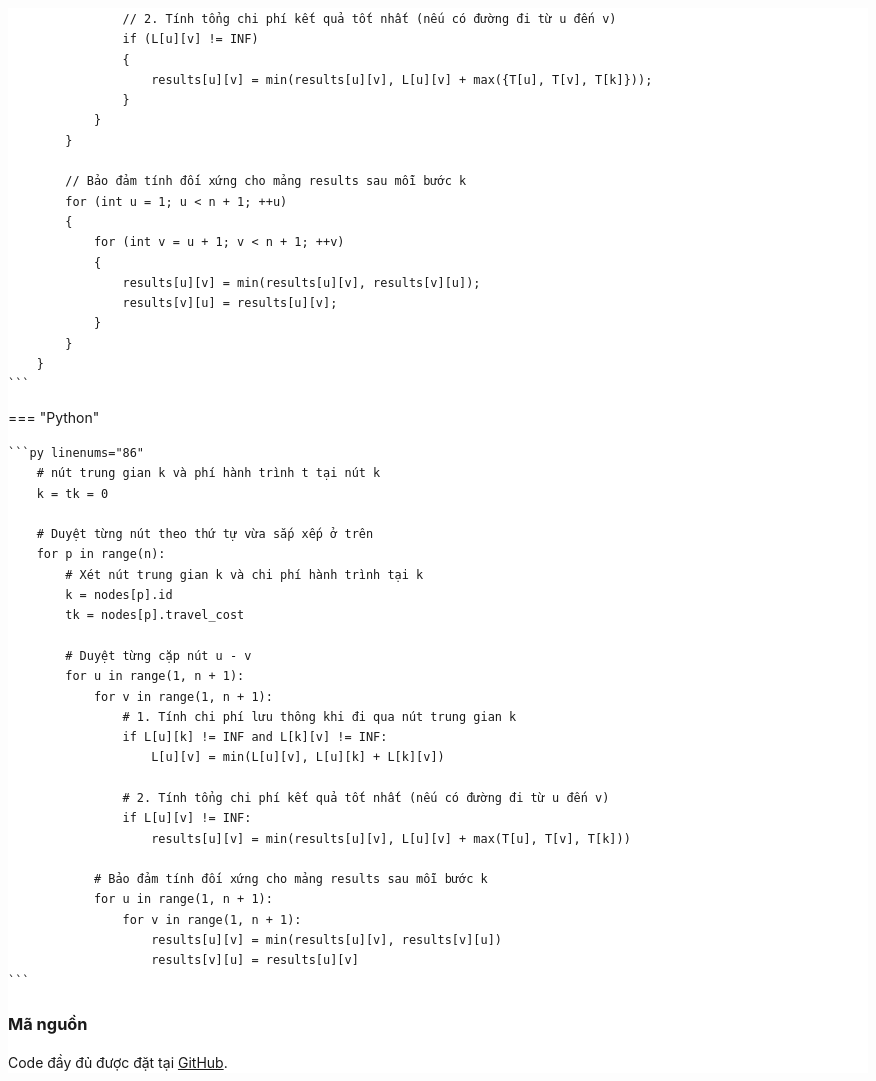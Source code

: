                     // 2. Tính tổng chi phí kết quả tốt nhất (nếu có đường đi từ u đến v)
                    if (L[u][v] != INF)
                    {
                        results[u][v] = min(results[u][v], L[u][v] + max({T[u], T[v], T[k]}));
                    }
                }
            }

            // Bảo đảm tính đối xứng cho mảng results sau mỗi bước k
            for (int u = 1; u < n + 1; ++u)
            {
                for (int v = u + 1; v < n + 1; ++v)
                {
                    results[u][v] = min(results[u][v], results[v][u]);
                    results[v][u] = results[u][v];
                }
            }
        }
    ```

=== "Python"

    ```py linenums="86"
        # nút trung gian k và phí hành trình t tại nút k 
        k = tk = 0

        # Duyệt từng nút theo thứ tự vừa sắp xếp ở trên
        for p in range(n):
            # Xét nút trung gian k và chi phí hành trình tại k
            k = nodes[p].id
            tk = nodes[p].travel_cost

            # Duyệt từng cặp nút u - v
            for u in range(1, n + 1):
                for v in range(1, n + 1):
                    # 1. Tính chi phí lưu thông khi đi qua nút trung gian k
                    if L[u][k] != INF and L[k][v] != INF:
                        L[u][v] = min(L[u][v], L[u][k] + L[k][v])
                    
                    # 2. Tính tổng chi phí kết quả tốt nhất (nếu có đường đi từ u đến v)
                    if L[u][v] != INF:
                        results[u][v] = min(results[u][v], L[u][v] + max(T[u], T[v], T[k]))
                    
                # Bảo đảm tính đối xứng cho mảng results sau mỗi bước k
                for u in range(1, n + 1):
                    for v in range(1, n + 1):
                        results[u][v] = min(results[u][v], results[v][u])
                        results[v][u] = results[u][v]
    ```

### Mã nguồn

Code đầy đủ được đặt tại <a href="https://github.com/vtchitruong/hsg/tree/main/olympic-hcm/2019-olympic11/chiphi" target="_blank">GitHub</a>.